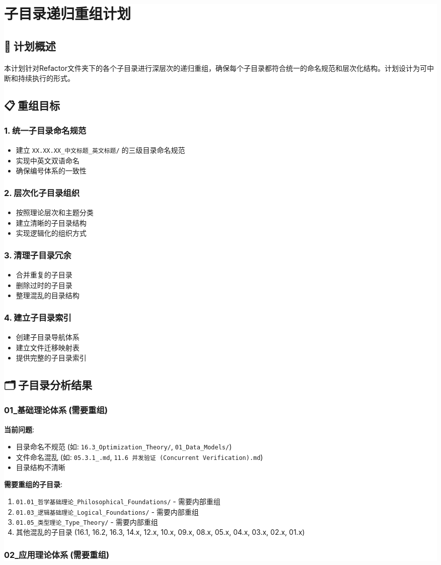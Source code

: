 # 子目录递归重组计划

## 🎯 计划概述

本计划针对Refactor文件夹下的各个子目录进行深层次的递归重组，确保每个子目录都符合统一的命名规范和层次化结构。计划设计为可中断和持续执行的形式。

## 📋 重组目标

### 1. 统一子目录命名规范

- 建立 `XX.XX.XX_中文标题_英文标题/` 的三级目录命名规范
- 实现中英文双语命名
- 确保编号体系的一致性

### 2. 层次化子目录组织

- 按照理论层次和主题分类
- 建立清晰的子目录结构
- 实现逻辑化的组织方式

### 3. 清理子目录冗余

- 合并重复的子目录
- 删除过时的子目录
- 整理混乱的目录结构

### 4. 建立子目录索引

- 创建子目录导航体系
- 建立文件迁移映射表
- 提供完整的子目录索引

## 🗂️ 子目录分析结果

### 01_基础理论体系 (需要重组)

**当前问题**:

- 目录命名不规范 (如: `16.3_Optimization_Theory/`, `01_Data_Models/`)
- 文件命名混乱 (如: `05.3.1_.md`, `11.6 并发验证 (Concurrent Verification).md`)
- 目录结构不清晰

**需要重组的子目录**:

1. `01.01_哲学基础理论_Philosophical_Foundations/` - 需要内部重组
2. `01.03_逻辑基础理论_Logical_Foundations/` - 需要内部重组
3. `01.05_类型理论_Type_Theory/` - 需要内部重组
4. 其他混乱的子目录 (16.1, 16.2, 16.3, 14.x, 12.x, 10.x, 09.x, 08.x, 05.x, 04.x, 03.x, 02.x, 01.x)

### 02_应用理论体系 (需要重组)
